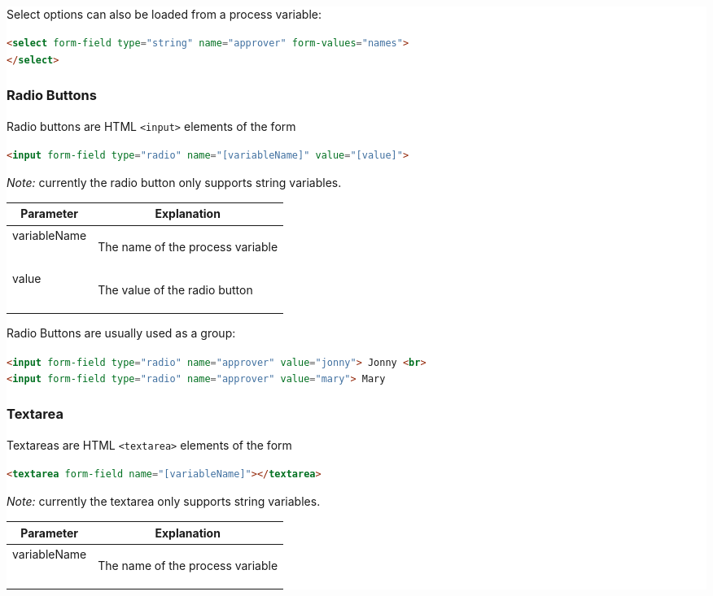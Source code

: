 Select options can also be loaded from a process variable:

```html
<select form-field type="string" name="approver" form-values="names">
</select>
```

### Radio Buttons

Radio buttons are HTML `<input>` elements of the form

```html
<input form-field type="radio" name="[variableName]" value="[value]">
```

*Note:* currently the radio button only supports string variables.

<table class="table table-bordered">
  <thead>
    <tr>
      <th>Parameter</th><th>Explanation</th>
    </tr>
  </thead>
  <tbody>
    <tr>
      <td>variableName</td>
      <td>
        <p>The name of the process variable</p>
      </td>
    </tr>
    <tr>
      <td>value</td>
      <td>
        <p>The value of the radio button</p>
      </td>
    </tr>
  </tbody>
</table>

Radio Buttons are usually used as a group:

```html
<input form-field type="radio" name="approver" value="jonny"> Jonny <br>
<input form-field type="radio" name="approver" value="mary"> Mary
```

### Textarea

Textareas are HTML `<textarea>` elements of the form

```html
<textarea form-field name="[variableName]"></textarea>
```

*Note:* currently the textarea only supports string variables.

<table class="table table-bordered">
  <thead>
    <tr>
      <th>Parameter</th><th>Explanation</th>
    </tr>
  </thead>
  <tbody>
    <tr>
      <td>variableName</td>
      <td>
        <p>The name of the process variable</p>
      </td>
    </tr>
  </tbody>